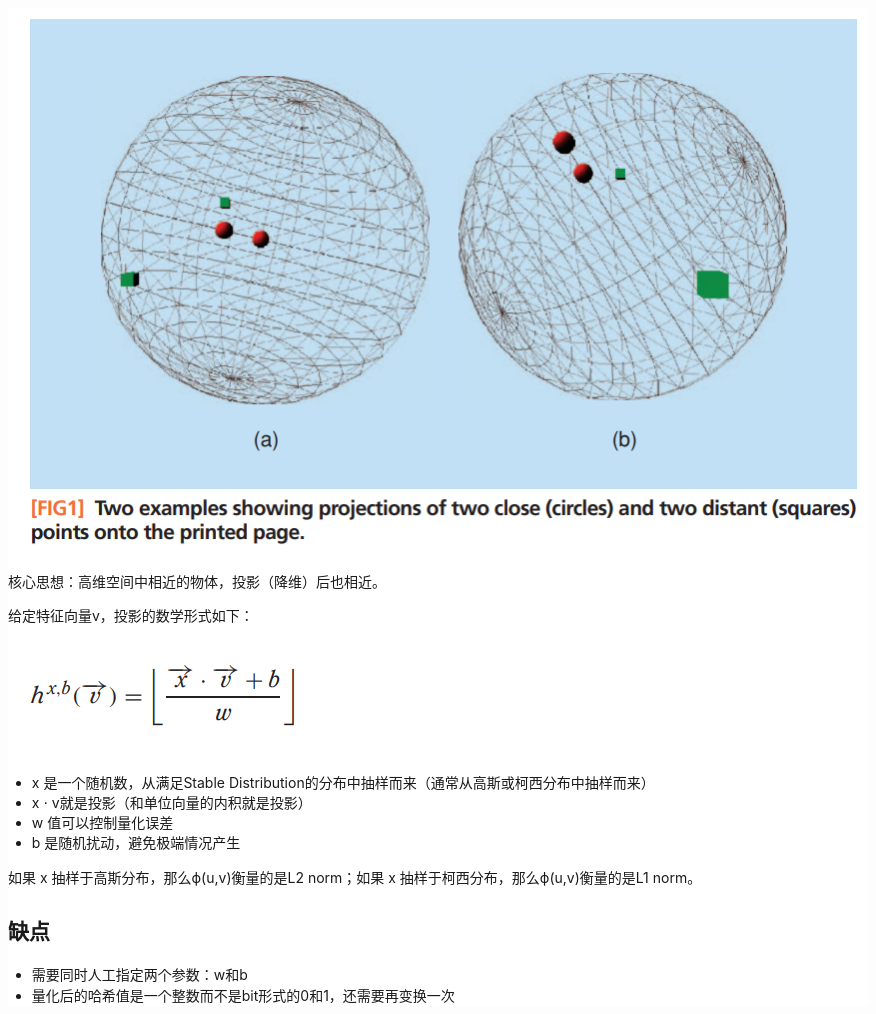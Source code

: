 ![](stable-distribution-1.png)

核心思想：高维空间中相近的物体，投影（降维）后也相近。


给定特征向量v，投影的数学形式如下：

![](stable-distribution-2.png)

- x 是一个随机数，从满足Stable Distribution的分布中抽样而来（通常从高斯或柯西分布中抽样而来）
- x ⋅ v就是投影（和单位向量的内积就是投影）
- w 值可以控制量化误差
- b 是随机扰动，避免极端情况产生

如果 x 抽样于高斯分布，那么ϕ(u,v)衡量的是L2 norm；如果 x 抽样于柯西分布，那么ϕ(u,v)衡量的是L1 norm。

## 缺点

- 需要同时人工指定两个参数：w和b
- 量化后的哈希值是一个整数而不是bit形式的0和1，还需要再变换一次
